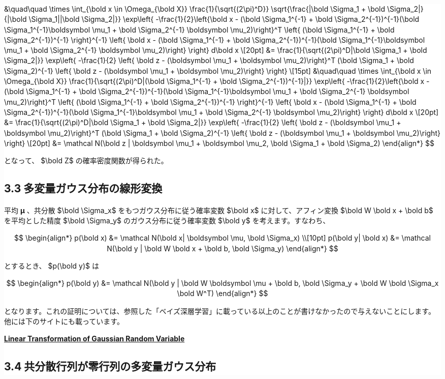 &\quad\quad \times \int_{\bold x \in \Omega_{\bold X}} \frac{1}{\sqrt{(2\pi)^D}} \sqrt{\frac{|\bold \Sigma_1 + \bold \Sigma_2|}{|\bold \Sigma_1||\bold \Sigma_2|}} \exp\left\{ -\frac{1}{2}\left\{\bold x - (\bold \Sigma_1^{-1} + \bold \Sigma_2^{-1})^{-1}(\bold \Sigma_1^{-1}\boldsymbol \mu_1 + \bold \Sigma_2^{-1} \boldsymbol \mu_2)\right\}^T \left\{ (\bold \Sigma_1^{-1} + \bold \Sigma_2^{-1})^{-1} \right\}^{-1} \left\{ \bold x - (\bold \Sigma_1^{-1} + \bold \Sigma_2^{-1})^{-1}(\bold \Sigma_1^{-1}\boldsymbol \mu_1 + \bold \Sigma_2^{-1} \boldsymbol \mu_2)\right\} \right\} 
 d\bold x \\[20pt]
&= \frac{1}{\sqrt{(2\pi)^D|\bold \Sigma_1 + \bold \Sigma_2|}} \exp\left\{ -\frac{1}{2} \left\{ \bold z - (\boldsymbol \mu_1 + \boldsymbol \mu_2)\right\}^T (\bold \Sigma_1 + \bold \Sigma_2)^{-1} \left\{ \bold z - (\boldsymbol \mu_1 + \boldsymbol \mu_2)\right\} \right\} \\[15pt]
&\quad\quad \times \int_{\bold x \in \Omega_{\bold X}} \frac{1}{\sqrt{(2\pi)^D|(\bold \Sigma_1^{-1} + \bold \Sigma_2^{-1})^{-1}|}} \exp\left\{ -\frac{1}{2}\left\{\bold x - (\bold \Sigma_1^{-1} + \bold \Sigma_2^{-1})^{-1}(\bold \Sigma_1^{-1}\boldsymbol \mu_1 + \bold \Sigma_2^{-1} \boldsymbol \mu_2)\right\}^T \left\{ (\bold \Sigma_1^{-1} + \bold \Sigma_2^{-1})^{-1} \right\}^{-1} \left\{ \bold x - (\bold \Sigma_1^{-1} + \bold \Sigma_2^{-1})^{-1}(\bold \Sigma_1^{-1}\boldsymbol \mu_1 + \bold \Sigma_2^{-1} \boldsymbol \mu_2)\right\} \right\} 
 d\bold x \\[20pt]
&= \frac{1}{\sqrt{(2\pi)^D|\bold \Sigma_1 + \bold \Sigma_2|}} \exp\left\{ -\frac{1}{2} \left\{ \bold z - (\boldsymbol \mu_1 + \boldsymbol \mu_2)\right\}^T (\bold \Sigma_1 + \bold \Sigma_2)^{-1} \left\{ \bold z - (\boldsymbol \mu_1 + \boldsymbol \mu_2)\right\} \right\} \\[20pt]
&= \mathcal N(\bold z | \boldsymbol \mu_1 + \boldsymbol \mu_2, \bold \Sigma_1 + \bold \Sigma_2)
\end{align*}
$$

となって、 $\bold Z$ の確率密度関数が得られた。

## 3.3 多変量ガウス分布の線形変換

平均 $\boldsymbol \mu$ 、共分散 $\bold \Sigma_x$ をもつガウス分布に従う確率変数 $\bold x$ に対して、アフィン変換 $\bold W \bold x + \bold b$ を平均とした精度 $\bold \Sigma_y$ のガウス分布に従う確率変数 $\bold y$ を考えます。すなわち、

$$
\begin{align*}
p(\bold x) &= \mathcal N(\bold x| \boldsymbol \mu, \bold \Sigma_x) \\[10pt]
p(\bold y| \bold x) &= \mathcal N(\bold y | \bold W \bold x + \bold b, \bold \Sigma_y)
\end{align*}
$$

とするとき、 $p(\bold y)$ は

$$
\begin{align*}
p(\bold y) &= \mathcal N(\bold y | \bold W \boldsymbol \mu + \bold b, \bold \Sigma_y + \bold W \bold \Sigma_x \bold W^T)
\end{align*}
$$

となります。これの証明については、参照した「ベイズ深層学習」に載っている以上のことが書けなかったので与えないことにします。他には下のサイトにも載っています。

**[Linear Transformation of Gaussian Random Variable](https://stats.stackexchange.com/questions/173163/linear-transformation-of-gaussian-random-variable)**

## 3.4 共分散行列が零行列の多変量ガウス分布
